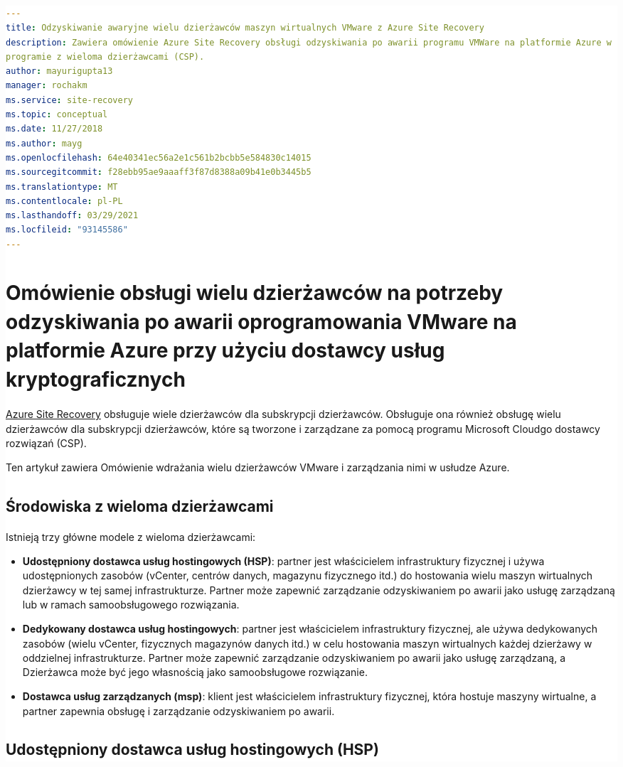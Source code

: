 ```yaml
---
title: Odzyskiwanie awaryjne wielu dzierżawców maszyn wirtualnych VMware z Azure Site Recovery
description: Zawiera omówienie Azure Site Recovery obsługi odzyskiwania po awarii programu VMWare na platformie Azure w programie z wieloma dzierżawcami (CSP).
author: mayurigupta13
manager: rochakm
ms.service: site-recovery
ms.topic: conceptual
ms.date: 11/27/2018
ms.author: mayg
ms.openlocfilehash: 64e40341ec56a2e1c561b2bcbb5e584830c14015
ms.sourcegitcommit: f28ebb95ae9aaaff3f87d8388a09b41e0b3445b5
ms.translationtype: MT
ms.contentlocale: pl-PL
ms.lasthandoff: 03/29/2021
ms.locfileid: "93145586"
---
```

# <a name="overview-of-multi-tenant-support-for-vmware-disaster-recovery-to-azure-with-csp"></a>Omówienie obsługi wielu dzierżawców na potrzeby odzyskiwania po awarii oprogramowania VMware na platformie Azure przy użyciu dostawcy usług kryptograficznych

[Azure Site Recovery](site-recovery-overview.md) obsługuje wiele dzierżawców dla subskrypcji dzierżawców. Obsługuje ona również obsługę wielu dzierżawców dla subskrypcji dzierżawców, które są tworzone i zarządzane za pomocą programu Microsoft Cloudgo dostawcy rozwiązań (CSP).

Ten artykuł zawiera Omówienie wdrażania wielu dzierżawców VMware i zarządzania nimi w usłudze Azure.

## <a name="multi-tenant-environments"></a>Środowiska z wieloma dzierżawcami

Istnieją trzy główne modele z wieloma dzierżawcami:

* **Udostępniony dostawca usług hostingowych (HSP)**: partner jest właścicielem infrastruktury fizycznej i używa udostępnionych zasobów (vCenter, centrów danych, magazynu fizycznego itd.) do hostowania wielu maszyn wirtualnych dzierżawcy w tej samej infrastrukturze. Partner może zapewnić zarządzanie odzyskiwaniem po awarii jako usługę zarządzaną lub w ramach samoobsługowego rozwiązania.

* **Dedykowany dostawca usług hostingowych**: partner jest właścicielem infrastruktury fizycznej, ale używa dedykowanych zasobów (wielu vCenter, fizycznych magazynów danych itd.) w celu hostowania maszyn wirtualnych każdej dzierżawy w oddzielnej infrastrukturze. Partner może zapewnić zarządzanie odzyskiwaniem po awarii jako usługę zarządzaną, a Dzierżawca może być jego własnością jako samoobsługowe rozwiązanie.

* **Dostawca usług zarządzanych (msp)**: klient jest właścicielem infrastruktury fizycznej, która hostuje maszyny wirtualne, a partner zapewnia obsługę i zarządzanie odzyskiwaniem po awarii.

## <a name="shared-hosting-services-provider-hsp"></a>Udostępniony dostawca usług hostingowych (HSP)
